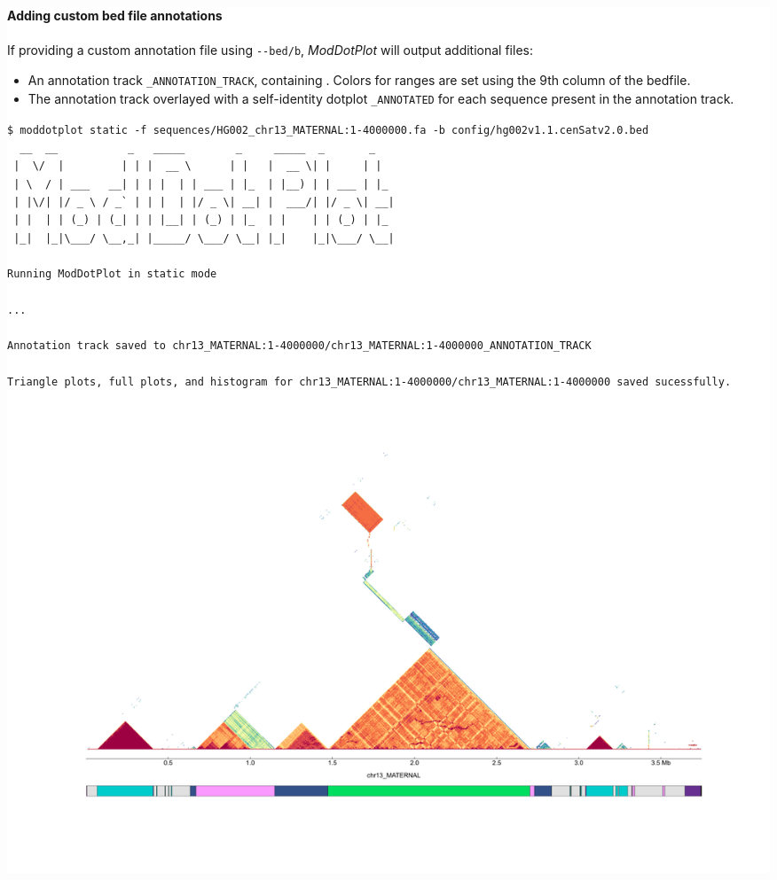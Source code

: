 #### Adding custom bed file annotations

If providing a custom annotation file using `--bed/b`, _ModDotPlot_ will output additional files:

- An annotation track `_ANNOTATION_TRACK`, containing . Colors for ranges are set using the 9th column of the bedfile.
- The annotation track overlayed with a self-identity dotplot `_ANNOTATED` for each sequence present in the annotation track.

```
$ moddotplot static -f sequences/HG002_chr13_MATERNAL:1-4000000.fa -b config/hg002v1.1.cenSatv2.0.bed
  __  __           _   _____        _     _____  _       _   
 |  \/  |         | | |  __ \      | |   |  __ \| |     | |  
 | \  / | ___   __| | | |  | | ___ | |_  | |__) | | ___ | |_ 
 | |\/| |/ _ \ / _` | | |  | |/ _ \| __| |  ___/| |/ _ \| __|
 | |  | | (_) | (_| | | |__| | (_) | |_  | |    | | (_) | |_ 
 |_|  |_|\___/ \__,_| |_____/ \___/ \__| |_|    |_|\___/ \__|

Running ModDotPlot in static mode

...

Annotation track saved to chr13_MATERNAL:1-4000000/chr13_MATERNAL:1-4000000_ANNOTATION_TRACK

Triangle plots, full plots, and histogram for chr13_MATERNAL:1-4000000/chr13_MATERNAL:1-4000000 saved sucessfully. 

```
![](images/chr13_MATERNAL:1-4000000_TRI_ANNOTATED.png)
